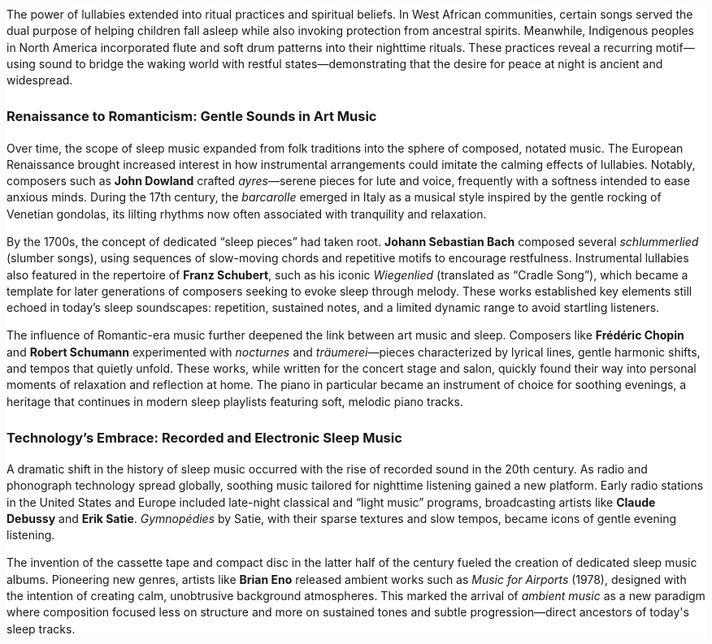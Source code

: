 The power of lullabies extended into ritual practices and spiritual beliefs. In West African
communities, certain songs served the dual purpose of helping children fall asleep while also
invoking protection from ancestral spirits. Meanwhile, Indigenous peoples in North America
incorporated flute and soft drum patterns into their nighttime rituals. These practices reveal a
recurring motif—using sound to bridge the waking world with restful states—demonstrating that the
desire for peace at night is ancient and widespread.

### Renaissance to Romanticism: Gentle Sounds in Art Music

Over time, the scope of sleep music expanded from folk traditions into the sphere of composed,
notated music. The European Renaissance brought increased interest in how instrumental arrangements
could imitate the calming effects of lullabies. Notably, composers such as **John Dowland** crafted
_ayres_—serene pieces for lute and voice, frequently with a softness intended to ease anxious minds.
During the 17th century, the _barcarolle_ emerged in Italy as a musical style inspired by the gentle
rocking of Venetian gondolas, its lilting rhythms now often associated with tranquility and
relaxation.

By the 1700s, the concept of dedicated “sleep pieces” had taken root. **Johann Sebastian Bach**
composed several _schlummerlied_ (slumber songs), using sequences of slow-moving chords and
repetitive motifs to encourage restfulness. Instrumental lullabies also featured in the repertoire
of **Franz Schubert**, such as his iconic _Wiegenlied_ (translated as “Cradle Song”), which became a
template for later generations of composers seeking to evoke sleep through melody. These works
established key elements still echoed in today’s sleep soundscapes: repetition, sustained notes, and
a limited dynamic range to avoid startling listeners.

The influence of Romantic-era music further deepened the link between art music and sleep. Composers
like **Frédéric Chopin** and **Robert Schumann** experimented with _nocturnes_ and
_träumerei_—pieces characterized by lyrical lines, gentle harmonic shifts, and tempos that quietly
unfold. These works, while written for the concert stage and salon, quickly found their way into
personal moments of relaxation and reflection at home. The piano in particular became an instrument
of choice for soothing evenings, a heritage that continues in modern sleep playlists featuring soft,
melodic piano tracks.

### Technology’s Embrace: Recorded and Electronic Sleep Music

A dramatic shift in the history of sleep music occurred with the rise of recorded sound in the 20th
century. As radio and phonograph technology spread globally, soothing music tailored for nighttime
listening gained a new platform. Early radio stations in the United States and Europe included
late-night classical and “light music” programs, broadcasting artists like **Claude Debussy** and
**Erik Satie**. _Gymnopédies_ by Satie, with their sparse textures and slow tempos, became icons of
gentle evening listening.

The invention of the cassette tape and compact disc in the latter half of the century fueled the
creation of dedicated sleep music albums. Pioneering new genres, artists like **Brian Eno** released
ambient works such as _Music for Airports_ (1978), designed with the intention of creating calm,
unobtrusive background atmospheres. This marked the arrival of _ambient music_ as a new paradigm
where composition focused less on structure and more on sustained tones and subtle
progression—direct ancestors of today's sleep tracks.
